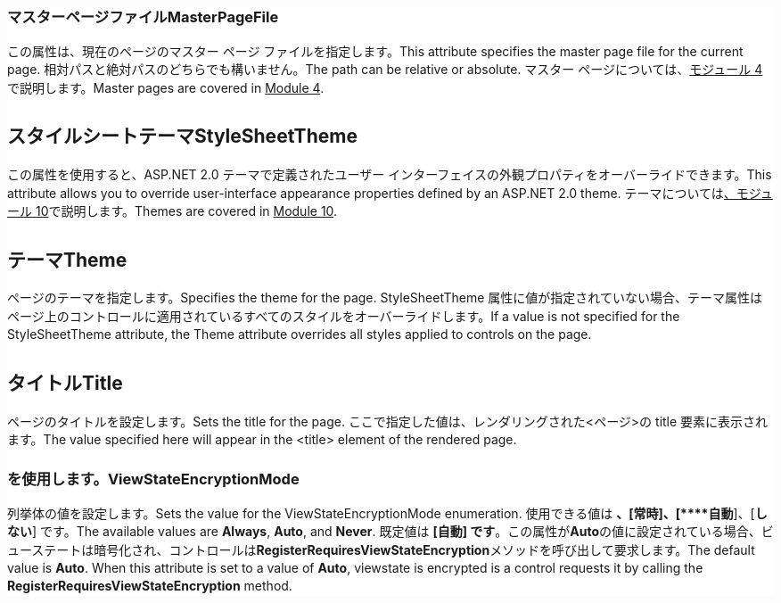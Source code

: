 ### <a name="masterpagefile"></a><span data-ttu-id="63e3c-177">マスターページファイル</span><span class="sxs-lookup"><span data-stu-id="63e3c-177">MasterPageFile</span></span>

<span data-ttu-id="63e3c-178">この属性は、現在のページのマスター ページ ファイルを指定します。</span><span class="sxs-lookup"><span data-stu-id="63e3c-178">This attribute specifies the master page file for the current page.</span></span> <span data-ttu-id="63e3c-179">相対パスと絶対パスのどちらでも構いません。</span><span class="sxs-lookup"><span data-stu-id="63e3c-179">The path can be relative or absolute.</span></span> <span data-ttu-id="63e3c-180">マスター ページについては、[モジュール 4](master-pages.md)で説明します。</span><span class="sxs-lookup"><span data-stu-id="63e3c-180">Master pages are covered in [Module 4](master-pages.md).</span></span>

## <a name="stylesheettheme"></a><span data-ttu-id="63e3c-181">スタイルシートテーマ</span><span class="sxs-lookup"><span data-stu-id="63e3c-181">StyleSheetTheme</span></span>

<span data-ttu-id="63e3c-182">この属性を使用すると、ASP.NET 2.0 テーマで定義されたユーザー インターフェイスの外観プロパティをオーバーライドできます。</span><span class="sxs-lookup"><span data-stu-id="63e3c-182">This attribute allows you to override user-interface appearance properties defined by an ASP.NET 2.0 theme.</span></span> <span data-ttu-id="63e3c-183">テーマについては[、モジュール 10](profiles-themes-and-web-parts.md)で説明します。</span><span class="sxs-lookup"><span data-stu-id="63e3c-183">Themes are covered in [Module 10](profiles-themes-and-web-parts.md).</span></span>

## <a name="theme"></a><span data-ttu-id="63e3c-184">テーマ</span><span class="sxs-lookup"><span data-stu-id="63e3c-184">Theme</span></span>

<span data-ttu-id="63e3c-185">ページのテーマを指定します。</span><span class="sxs-lookup"><span data-stu-id="63e3c-185">Specifies the theme for the page.</span></span> <span data-ttu-id="63e3c-186">StyleSheetTheme 属性に値が指定されていない場合、テーマ属性はページ上のコントロールに適用されているすべてのスタイルをオーバーライドします。</span><span class="sxs-lookup"><span data-stu-id="63e3c-186">If a value is not specified for the StyleSheetTheme attribute, the Theme attribute overrides all styles applied to controls on the page.</span></span>

## <a name="title"></a><span data-ttu-id="63e3c-187">タイトル</span><span class="sxs-lookup"><span data-stu-id="63e3c-187">Title</span></span>

<span data-ttu-id="63e3c-188">ページのタイトルを設定します。</span><span class="sxs-lookup"><span data-stu-id="63e3c-188">Sets the title for the page.</span></span> <span data-ttu-id="63e3c-189">ここで指定した値は、レンダリングされた&lt;ページ&gt;の title 要素に表示されます。</span><span class="sxs-lookup"><span data-stu-id="63e3c-189">The value specified here will appear in the &lt;title&gt; element of the rendered page.</span></span>

### <a name="viewstateencryptionmode"></a><span data-ttu-id="63e3c-190">を使用します。</span><span class="sxs-lookup"><span data-stu-id="63e3c-190">ViewStateEncryptionMode</span></span>

<span data-ttu-id="63e3c-191">列挙体の値を設定します。</span><span class="sxs-lookup"><span data-stu-id="63e3c-191">Sets the value for the ViewStateEncryptionMode enumeration.</span></span> <span data-ttu-id="63e3c-192">使用できる値は **、[常時]、[\*\*\*\*自動**]、[**しない**] です。</span><span class="sxs-lookup"><span data-stu-id="63e3c-192">The available values are **Always**, **Auto**, and **Never**.</span></span> <span data-ttu-id="63e3c-193">既定値は **[自動] です**。この属性が**Auto**の値に設定されている場合、ビューステートは暗号化され、コントロールは**RegisterRequiresViewStateEncryption**メソッドを呼び出して要求します。</span><span class="sxs-lookup"><span data-stu-id="63e3c-193">The default value is **Auto**. When this attribute is set to a value of **Auto**, viewstate is encrypted is a control requests it by calling the **RegisterRequiresViewStateEncryption** method.</span></span>
